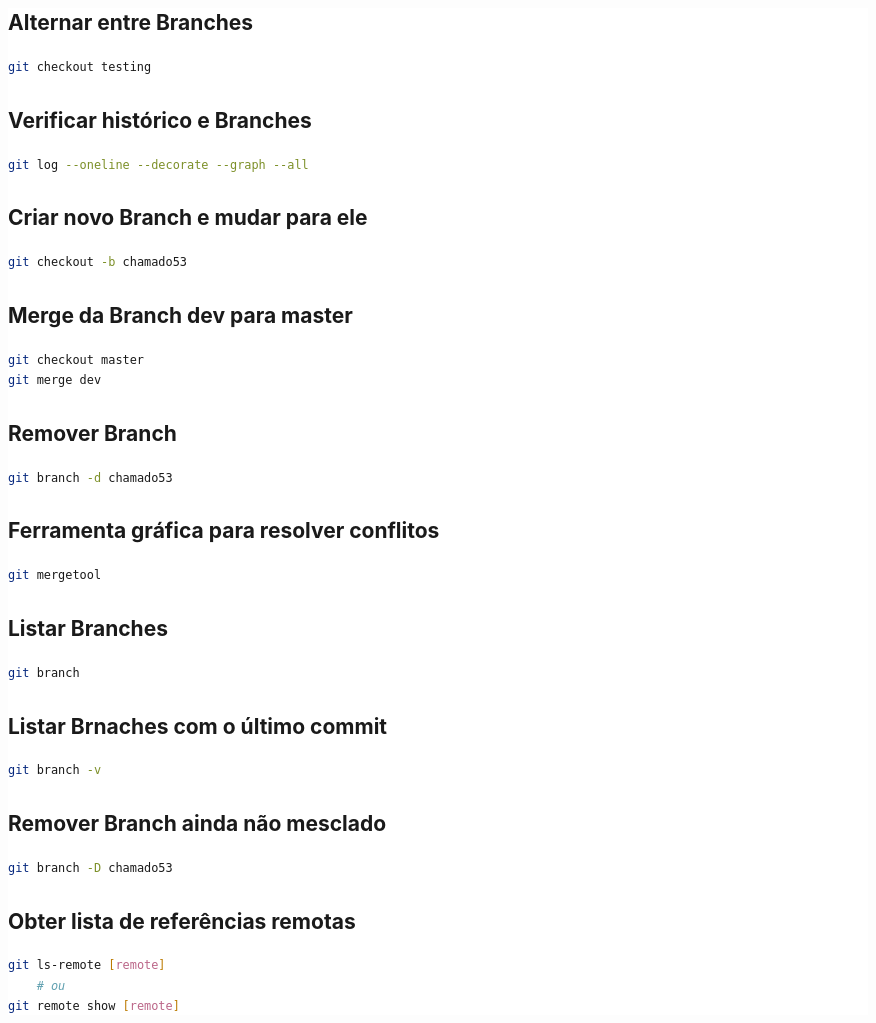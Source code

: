 ## Alternar entre Branches
``` sh
git checkout testing
```

## Verificar histórico e Branches
``` sh
git log --oneline --decorate --graph --all
```

## Criar novo Branch e mudar para ele
``` sh
git checkout -b chamado53
```

## Merge da Branch dev para master
``` sh
git checkout master
git merge dev
```

## Remover Branch
``` sh
git branch -d chamado53
```

## Ferramenta gráfica para resolver conflitos
``` sh
git mergetool
```

## Listar Branches
``` sh
git branch
```

## Listar Brnaches com o último commit
``` sh
git branch -v
```

## Remover Branch ainda não mesclado
``` sh
git branch -D chamado53
```

## Obter lista de referências remotas
``` sh
git ls-remote [remote]
	# ou
git remote show [remote]
```

